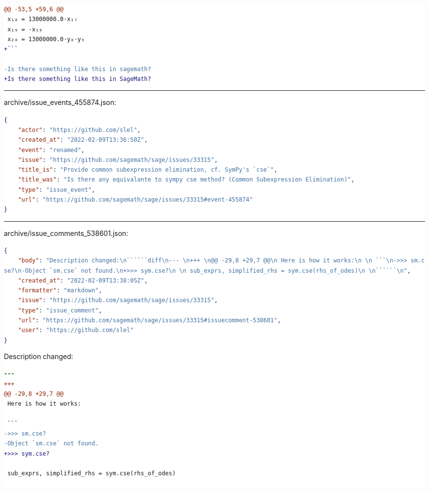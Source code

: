 ``````diff
@@ -53,5 +59,6 @@
 x₁₈ = 13000000.0⋅x₁₇
 x₁₉ = -x₁₈
 x₂₀ = 13000000.0⋅y₀⋅y₉
+```
 
-Is there something like this in sagemath?
+Is there something like this in SageMath?
``````




---

archive/issue_events_455874.json:
```json
{
    "actor": "https://github.com/slel",
    "created_at": "2022-02-09T13:36:50Z",
    "event": "renamed",
    "issue": "https://github.com/sagemath/sage/issues/33315",
    "title_is": "Provide common subexpression elimination, cf. SymPy's `cse`",
    "title_was": "Is there any equivalante to sympy cse method? (Common Subexpression Elimination)",
    "type": "issue_event",
    "url": "https://github.com/sagemath/sage/issues/33315#event-455874"
}
```



---

archive/issue_comments_538601.json:
```json
{
    "body": "Description changed:\n``````diff\n--- \n+++ \n@@ -29,8 +29,7 @@\n Here is how it works:\n \n ```\n->>> sm.cse?\n-Object `sm.cse` not found.\n+>>> sym.cse?\n \n sub_exprs, simplified_rhs = sym.cse(rhs_of_odes)\n \n``````\n",
    "created_at": "2022-02-09T13:38:05Z",
    "formatter": "markdown",
    "issue": "https://github.com/sagemath/sage/issues/33315",
    "type": "issue_comment",
    "url": "https://github.com/sagemath/sage/issues/33315#issuecomment-538601",
    "user": "https://github.com/slel"
}
```

Description changed:
``````diff
--- 
+++ 
@@ -29,8 +29,7 @@
 Here is how it works:
 
 ```
->>> sm.cse?
-Object `sm.cse` not found.
+>>> sym.cse?
 
 sub_exprs, simplified_rhs = sym.cse(rhs_of_odes)
 
``````
